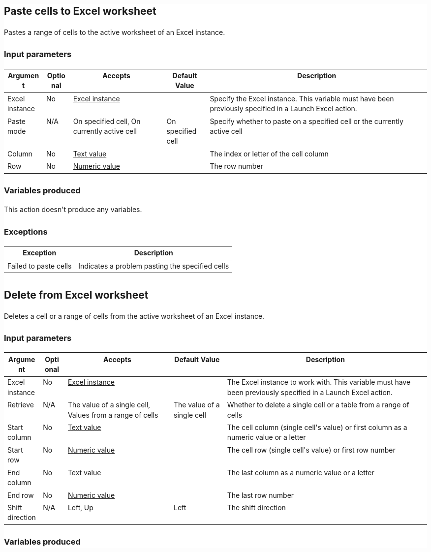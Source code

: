 ## <a name="pastecellstoexcel"></a> Paste cells to Excel worksheet

Pastes a range of cells to the active worksheet of an Excel instance.

### Input parameters

|Argument|Optional|Accepts|Default Value|Description|
|-----|-----|-----|-----|-----|
|Excel instance|No|[Excel instance](../variable-data-types.md#instances)||Specify the Excel instance. This variable must have been previously specified in a Launch Excel action.|
|Paste mode|N/A|On specified cell, On currently active cell|On specified cell|Specify whether to paste on a specified cell or the currently active cell|
|Column|No|[Text value](../variable-data-types.md#text-value)||The index or letter of the cell column|
|Row|No|[Numeric value](../variable-data-types.md#numeric-value)||The row number|

### Variables produced

This action doesn't produce any variables.

### <a name="pastecellstoexcel_onerror"></a> Exceptions

|Exception|Description|
|-----|-----|
|Failed to paste cells|Indicates a problem pasting the specified cells|

## <a name="deletecellsaction"></a> Delete from Excel worksheet

Deletes a cell or a range of cells from the active worksheet of an Excel instance.

### Input parameters

|Argument|Optional|Accepts|Default Value|Description|
|-----|-----|-----|-----|-----|
|Excel instance|No|[Excel instance](../variable-data-types.md#instances)||The Excel instance to work with. This variable must have been previously specified in a Launch Excel action.|
|Retrieve|N/A|The value of a single cell, Values from a range of cells|The value of a single cell|Whether to delete a single cell or a table from a range of cells|
|Start column|No|[Text value](../variable-data-types.md#text-value)||The cell column (single cell's value) or first column as a numeric value or a letter|
|Start row|No|[Numeric value](../variable-data-types.md#numeric-value)||The cell row (single cell's value) or first row number|
|End column|No|[Text value](../variable-data-types.md#text-value)||The last column as a numeric value or a letter|
|End row|No|[Numeric value](../variable-data-types.md#numeric-value)||The last row number|
|Shift direction|N/A|Left, Up|Left|The shift direction|

### Variables produced
